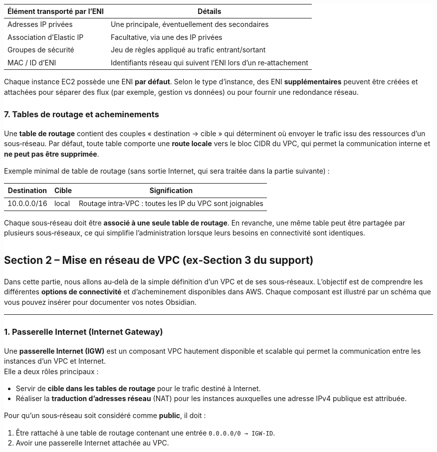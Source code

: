 | Élément transporté par l’ENI | Détails |
|---|---|
| Adresses IP privées | Une principale, éventuellement des secondaires |
| Association d’Elastic IP | Facultative, via une des IP privées |
| Groupes de sécurité | Jeu de règles appliqué au trafic entrant/sortant |
| MAC / ID d’ENI | Identifiants réseau qui suivent l’ENI lors d’un re‑attachement |

Chaque instance EC2 possède une ENI **par défaut**. Selon le type d’instance, des ENI **supplémentaires** peuvent être créées et attachées pour séparer des flux (par exemple, gestion vs données) ou pour fournir une redondance réseau.

### 7. Tables de routage et acheminements

Une **table de routage** contient des couples « destination → cible » qui déterminent où envoyer le trafic issu des ressources d’un sous‑réseau. Par défaut, toute table comporte une **route locale** vers le bloc CIDR du VPC, qui permet la communication interne et **ne peut pas être supprimée**.

Exemple minimal de table de routage (sans sortie Internet, qui sera traitée dans la partie suivante) :

| Destination | Cible | Signification |
|---|---|---|
| 10.0.0.0/16 | local | Routage intra‑VPC : toutes les IP du VPC sont joignables |

Chaque sous‑réseau doit être **associé à une seule table de routage**. En revanche, une même table peut être partagée par plusieurs sous‑réseaux, ce qui simplifie l’administration lorsque leurs besoins en connectivité sont identiques.

## Section 2 – Mise en réseau de VPC (ex‑Section 3 du support)

Dans cette partie, nous allons au‑delà de la simple définition d’un VPC et de ses sous‑réseaux. L’objectif est de comprendre les différentes **options de connectivité** et d’acheminement disponibles dans AWS. Chaque composant est illustré par un schéma que vous pouvez insérer pour documenter vos notes Obsidian.

---

### 1. Passerelle Internet (Internet Gateway)

Une **passerelle Internet (IGW)** est un composant VPC hautement disponible et scalable qui permet la communication entre les instances d’un VPC et Internet.  
Elle a deux rôles principaux :
- Servir de **cible dans les tables de routage** pour le trafic destiné à Internet.
- Réaliser la **traduction d’adresses réseau** (NAT) pour les instances auxquelles une adresse IPv4 publique est attribuée.

Pour qu’un sous‑réseau soit considéré comme **public**, il doit :
1. Être rattaché à une table de routage contenant une entrée `0.0.0.0/0 → IGW-ID`.
2. Avoir une passerelle Internet attachée au VPC.
